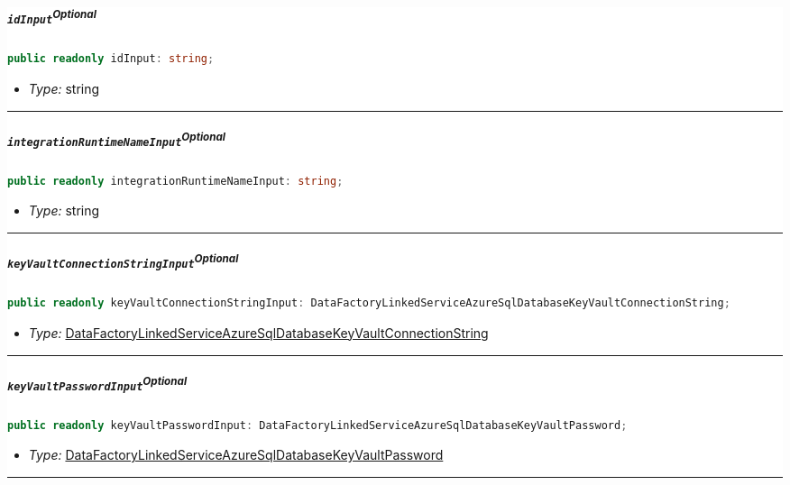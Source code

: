 ##### `idInput`<sup>Optional</sup> <a name="idInput" id="@cdktf/provider-azurerm.dataFactoryLinkedServiceAzureSqlDatabase.DataFactoryLinkedServiceAzureSqlDatabase.property.idInput"></a>

```typescript
public readonly idInput: string;
```

- *Type:* string

---

##### `integrationRuntimeNameInput`<sup>Optional</sup> <a name="integrationRuntimeNameInput" id="@cdktf/provider-azurerm.dataFactoryLinkedServiceAzureSqlDatabase.DataFactoryLinkedServiceAzureSqlDatabase.property.integrationRuntimeNameInput"></a>

```typescript
public readonly integrationRuntimeNameInput: string;
```

- *Type:* string

---

##### `keyVaultConnectionStringInput`<sup>Optional</sup> <a name="keyVaultConnectionStringInput" id="@cdktf/provider-azurerm.dataFactoryLinkedServiceAzureSqlDatabase.DataFactoryLinkedServiceAzureSqlDatabase.property.keyVaultConnectionStringInput"></a>

```typescript
public readonly keyVaultConnectionStringInput: DataFactoryLinkedServiceAzureSqlDatabaseKeyVaultConnectionString;
```

- *Type:* <a href="#@cdktf/provider-azurerm.dataFactoryLinkedServiceAzureSqlDatabase.DataFactoryLinkedServiceAzureSqlDatabaseKeyVaultConnectionString">DataFactoryLinkedServiceAzureSqlDatabaseKeyVaultConnectionString</a>

---

##### `keyVaultPasswordInput`<sup>Optional</sup> <a name="keyVaultPasswordInput" id="@cdktf/provider-azurerm.dataFactoryLinkedServiceAzureSqlDatabase.DataFactoryLinkedServiceAzureSqlDatabase.property.keyVaultPasswordInput"></a>

```typescript
public readonly keyVaultPasswordInput: DataFactoryLinkedServiceAzureSqlDatabaseKeyVaultPassword;
```

- *Type:* <a href="#@cdktf/provider-azurerm.dataFactoryLinkedServiceAzureSqlDatabase.DataFactoryLinkedServiceAzureSqlDatabaseKeyVaultPassword">DataFactoryLinkedServiceAzureSqlDatabaseKeyVaultPassword</a>

---
